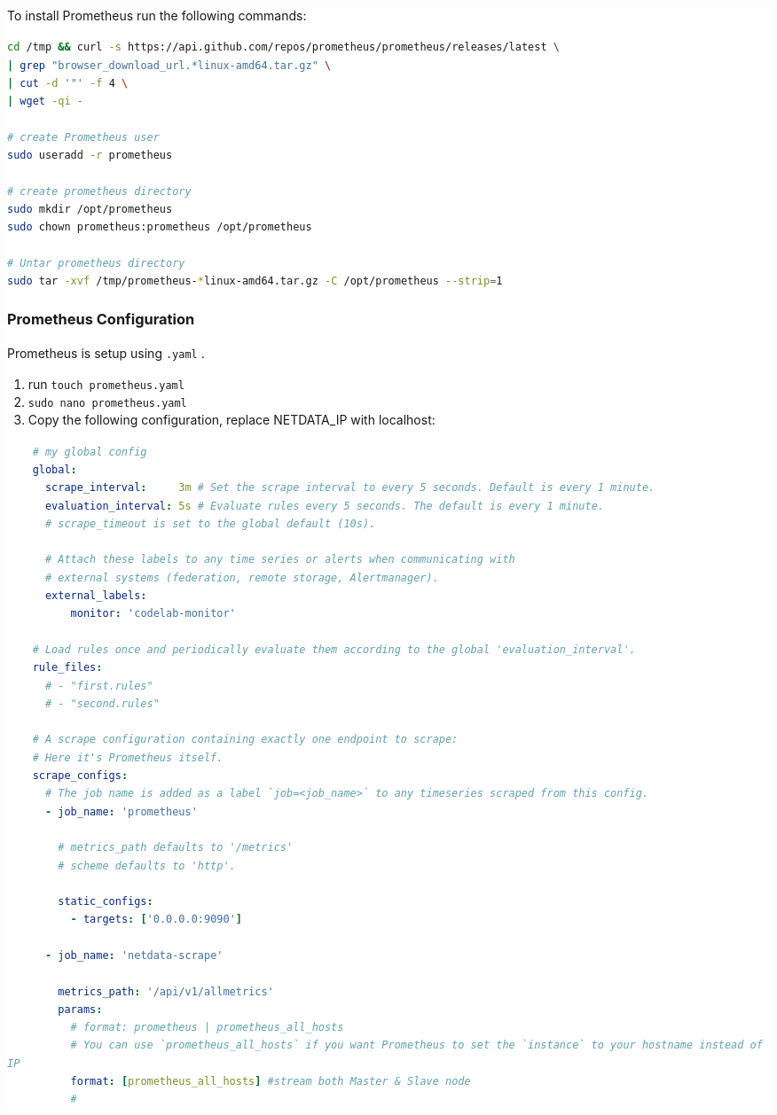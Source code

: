 To install Prometheus run the following commands:
```bash
cd /tmp && curl -s https://api.github.com/repos/prometheus/prometheus/releases/latest \
| grep "browser_download_url.*linux-amd64.tar.gz" \
| cut -d '"' -f 4 \
| wget -qi -

# create Prometheus user
sudo useradd -r prometheus

# create prometheus directory
sudo mkdir /opt/prometheus
sudo chown prometheus:prometheus /opt/prometheus

# Untar prometheus directory
sudo tar -xvf /tmp/prometheus-*linux-amd64.tar.gz -C /opt/prometheus --strip=1
```
### Prometheus Configuration

Prometheus is setup using `.yaml` .

1. run `touch prometheus.yaml`
2. `sudo nano prometheus.yaml`
3. Copy the following configuration, replace NETDATA_IP with localhost:

```yaml
    # my global config
    global:
      scrape_interval:     3m # Set the scrape interval to every 5 seconds. Default is every 1 minute.
      evaluation_interval: 5s # Evaluate rules every 5 seconds. The default is every 1 minute.
      # scrape_timeout is set to the global default (10s).
    
      # Attach these labels to any time series or alerts when communicating with
      # external systems (federation, remote storage, Alertmanager).
      external_labels:
          monitor: 'codelab-monitor'
    
    # Load rules once and periodically evaluate them according to the global 'evaluation_interval'.
    rule_files:
      # - "first.rules"
      # - "second.rules"
    
    # A scrape configuration containing exactly one endpoint to scrape:
    # Here it's Prometheus itself.
    scrape_configs:
      # The job name is added as a label `job=<job_name>` to any timeseries scraped from this config.
      - job_name: 'prometheus'
    
        # metrics_path defaults to '/metrics'
        # scheme defaults to 'http'.
    
        static_configs:
          - targets: ['0.0.0.0:9090']
    
      - job_name: 'netdata-scrape'
    
        metrics_path: '/api/v1/allmetrics'
        params:
          # format: prometheus | prometheus_all_hosts
          # You can use `prometheus_all_hosts` if you want Prometheus to set the `instance` to your hostname instead of IP 
          format: [prometheus_all_hosts] #stream both Master & Slave node
          #
```
